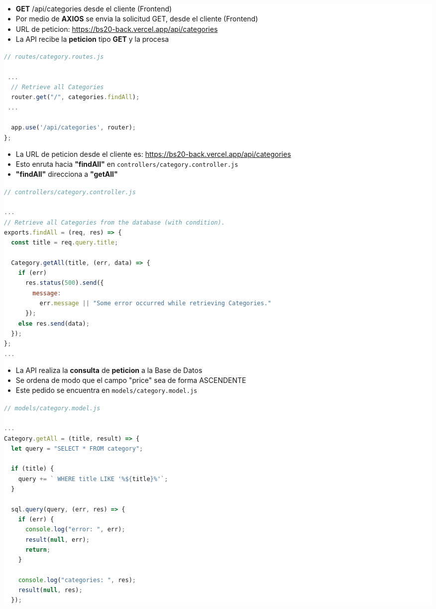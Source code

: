 * **GET** /api/categories desde el cliente (Frontend)
* Por medio de **AXIOS** se envia la solicitud GET, desde el cliente (Frontend)
* URL de peticion: https://bs20-back.vercel.app/api/categories
* La API recibe la **peticion** tipo **GET** y la procesa


```javascript
// routes/category.routes.js

 ...
  // Retrieve all Categories
  router.get("/", categories.findAll);
 ...

  app.use('/api/categories', router);
};
```

* La URL de peticion desde el cliente es: https://bs20-back.vercel.app/api/categories
* Esto enruta hacia **"findAll"** en `controllers/category.controller.js`
* **"findAll"** direcciona a **"getAll"**

```javascript
// controllers/category.controller.js

...
// Retrieve all Categories from the database (with condition).
exports.findAll = (req, res) => {
  const title = req.query.title;

  Category.getAll(title, (err, data) => {
    if (err)
      res.status(500).send({
        message:
          err.message || "Some error occurred while retrieving Categories."
      });
    else res.send(data);
  });
};
...
```

* La API realiza la **consulta** de **peticion** a la Base de Datos
* Se ordena de modo que el campo "price" sea de forma ASCENDENTE
* Este pedido se encuentra en `models/category.model.js`

```javascript
// models/category.model.js

...
Category.getAll = (title, result) => {
  let query = "SELECT * FROM category";

  if (title) {
    query += ` WHERE title LIKE '%${title}%'`;
  }

  sql.query(query, (err, res) => {
    if (err) {
      console.log("error: ", err);
      result(null, err);
      return;
    }

    console.log("categories: ", res);
    result(null, res);
  });
```